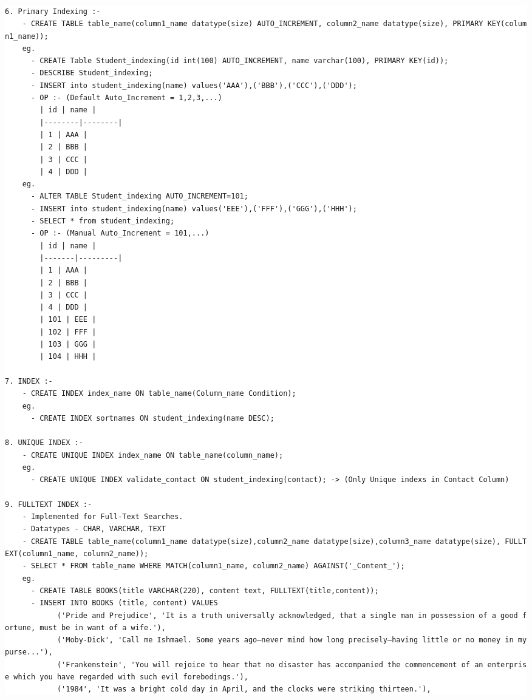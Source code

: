     6. Primary Indexing :- 
        - CREATE TABLE table_name(column1_name datatype(size) AUTO_INCREMENT, column2_name datatype(size), PRIMARY KEY(column1_name));
        eg. 
          - CREATE Table Student_indexing(id int(100) AUTO_INCREMENT, name varchar(100), PRIMARY KEY(id));
          - DESCRIBE Student_indexing;
          - INSERT into student_indexing(name) values('AAA'),('BBB'),('CCC'),('DDD');
          - OP :- (Default Auto_Increment = 1,2,3,...)
            | id | name |
            |--------|--------|
            | 1 | AAA |
	        | 2 | BBB |
            | 3 | CCC |
	        | 4 | DDD |
        eg. 
          - ALTER TABLE Student_indexing AUTO_INCREMENT=101;
          - INSERT into student_indexing(name) values('EEE'),('FFF'),('GGG'),('HHH');
          - SELECT * from student_indexing;
          - OP :- (Manual Auto_Increment = 101,...)	
            | id | name |  
            |-------|---------|
            | 1 | AAA |
            | 2 | BBB |
            | 3 | CCC |
            | 4 | DDD |
            | 101 | EEE |
	        | 102 | FFF |
            | 103 | GGG |
            | 104 | HHH |

    7. INDEX :- 
        - CREATE INDEX index_name ON table_name(Column_name Condition);
        eg. 
          - CREATE INDEX sortnames ON student_indexing(name DESC);

    8. UNIQUE INDEX :- 
        - CREATE UNIQUE INDEX index_name ON table_name(column_name);
        eg. 
          - CREATE UNIQUE INDEX validate_contact ON student_indexing(contact); -> (Only Unique indexs in Contact Column)

    9. FULLTEXT INDEX :- 
        - Implemented for Full-Text Searches.
        - Datatypes - CHAR, VARCHAR, TEXT
        - CREATE TABLE table_name(column1_name datatype(size),column2_name datatype(size),column3_name datatype(size), FULLTEXT(column1_name, column2_name));
        - SELECT * FROM table_name WHERE MATCH(column1_name, column2_name) AGAINST('_Content_');
        eg. 
          - CREATE TABLE BOOKS(title VARCHAR(220), content text, FULLTEXT(title,content));
          - INSERT INTO BOOKS (title, content) VALUES
                ('Pride and Prejudice', 'It is a truth universally acknowledged, that a single man in possession of a good fortune, must be in want of a wife.'),
                ('Moby-Dick', 'Call me Ishmael. Some years ago—never mind how long precisely—having little or no money in my purse...'),
                ('Frankenstein', 'You will rejoice to hear that no disaster has accompanied the commencement of an enterprise which you have regarded with such evil forebodings.'),
                ('1984', 'It was a bright cold day in April, and the clocks were striking thirteen.'),